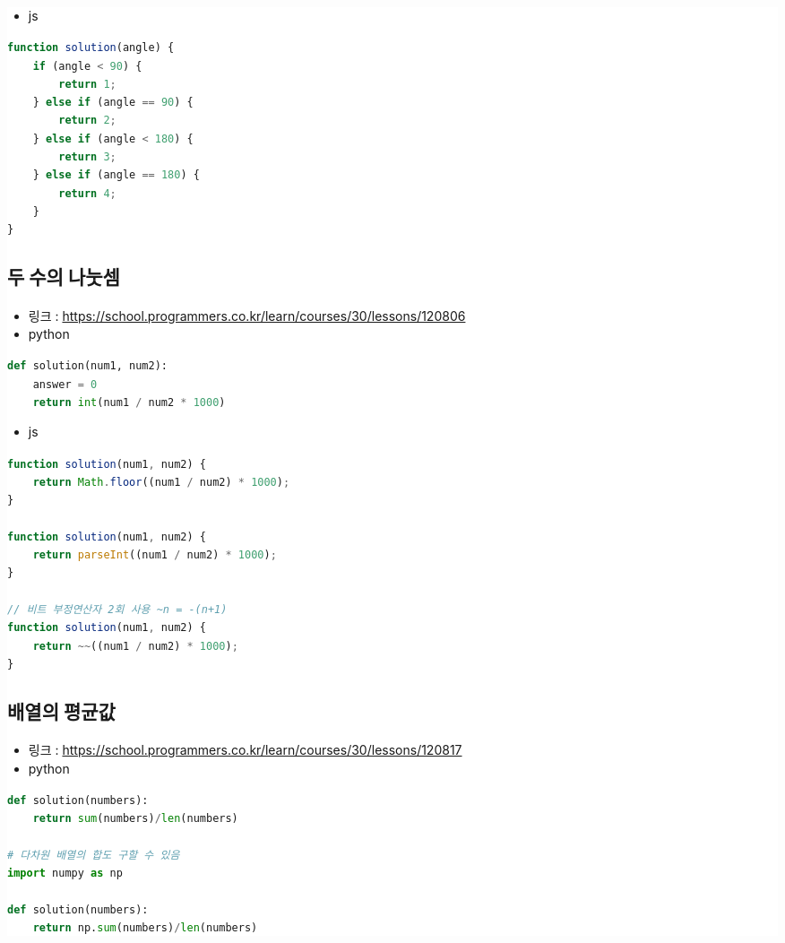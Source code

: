 -   js

```js
function solution(angle) {
    if (angle < 90) {
        return 1;
    } else if (angle == 90) {
        return 2;
    } else if (angle < 180) {
        return 3;
    } else if (angle == 180) {
        return 4;
    }
}
```

## 두 수의 나눗셈

-   링크 : https://school.programmers.co.kr/learn/courses/30/lessons/120806
-   python

```py
def solution(num1, num2):
    answer = 0
    return int(num1 / num2 * 1000)
```

-   js

```js
function solution(num1, num2) {
    return Math.floor((num1 / num2) * 1000);
}

function solution(num1, num2) {
    return parseInt((num1 / num2) * 1000);
}

// 비트 부정연산자 2회 사용 ~n = -(n+1)
function solution(num1, num2) {
    return ~~((num1 / num2) * 1000);
}
```

## 배열의 평균값

-   링크 : https://school.programmers.co.kr/learn/courses/30/lessons/120817
-   python

```py
def solution(numbers):
    return sum(numbers)/len(numbers)

# 다차원 배열의 합도 구할 수 있음
import numpy as np

def solution(numbers):
    return np.sum(numbers)/len(numbers)
```
